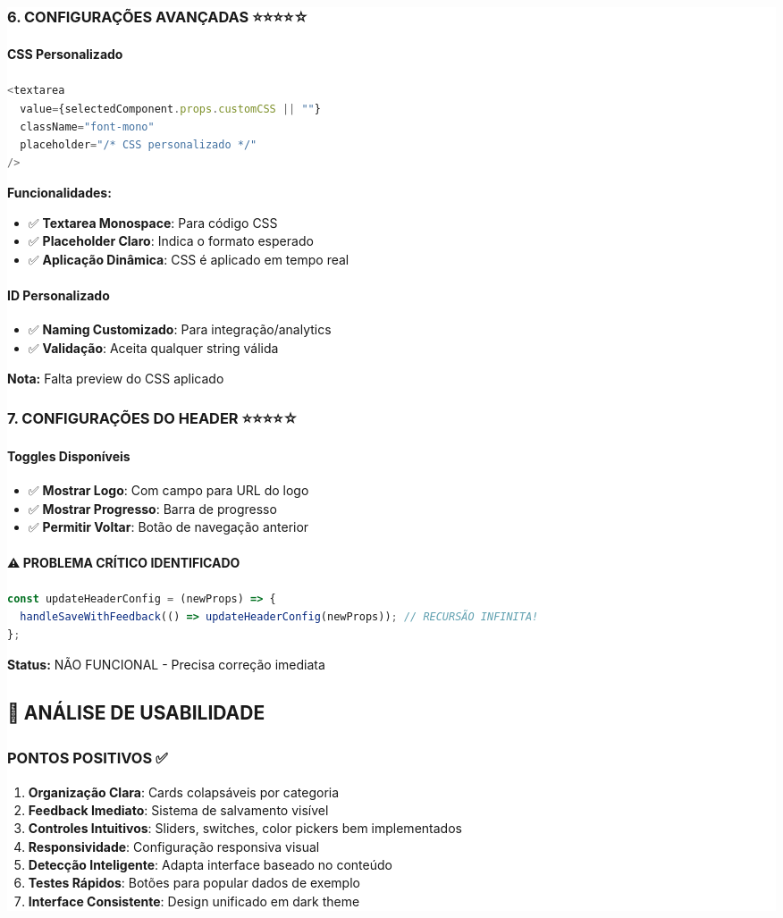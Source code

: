 ### 6. **CONFIGURAÇÕES AVANÇADAS** ⭐⭐⭐⭐☆

#### CSS Personalizado

```typescript
<textarea
  value={selectedComponent.props.customCSS || ""}
  className="font-mono"
  placeholder="/* CSS personalizado */"
/>
```

**Funcionalidades:**

- ✅ **Textarea Monospace**: Para código CSS
- ✅ **Placeholder Claro**: Indica o formato esperado
- ✅ **Aplicação Dinâmica**: CSS é aplicado em tempo real

#### ID Personalizado

- ✅ **Naming Customizado**: Para integração/analytics
- ✅ **Validação**: Aceita qualquer string válida

**Nota:** Falta preview do CSS aplicado

### 7. **CONFIGURAÇÕES DO HEADER** ⭐⭐⭐⭐☆

#### Toggles Disponíveis

- ✅ **Mostrar Logo**: Com campo para URL do logo
- ✅ **Mostrar Progresso**: Barra de progresso
- ✅ **Permitir Voltar**: Botão de navegação anterior

#### ⚠️ **PROBLEMA CRÍTICO IDENTIFICADO**

```typescript
const updateHeaderConfig = (newProps) => {
  handleSaveWithFeedback(() => updateHeaderConfig(newProps)); // RECURSÃO INFINITA!
};
```

**Status:** NÃO FUNCIONAL - Precisa correção imediata

## 🎯 ANÁLISE DE USABILIDADE

### **PONTOS POSITIVOS** ✅

1. **Organização Clara**: Cards colapsáveis por categoria
2. **Feedback Imediato**: Sistema de salvamento visível
3. **Controles Intuitivos**: Sliders, switches, color pickers bem implementados
4. **Responsividade**: Configuração responsiva visual
5. **Detecção Inteligente**: Adapta interface baseado no conteúdo
6. **Testes Rápidos**: Botões para popular dados de exemplo
7. **Interface Consistente**: Design unificado em dark theme
